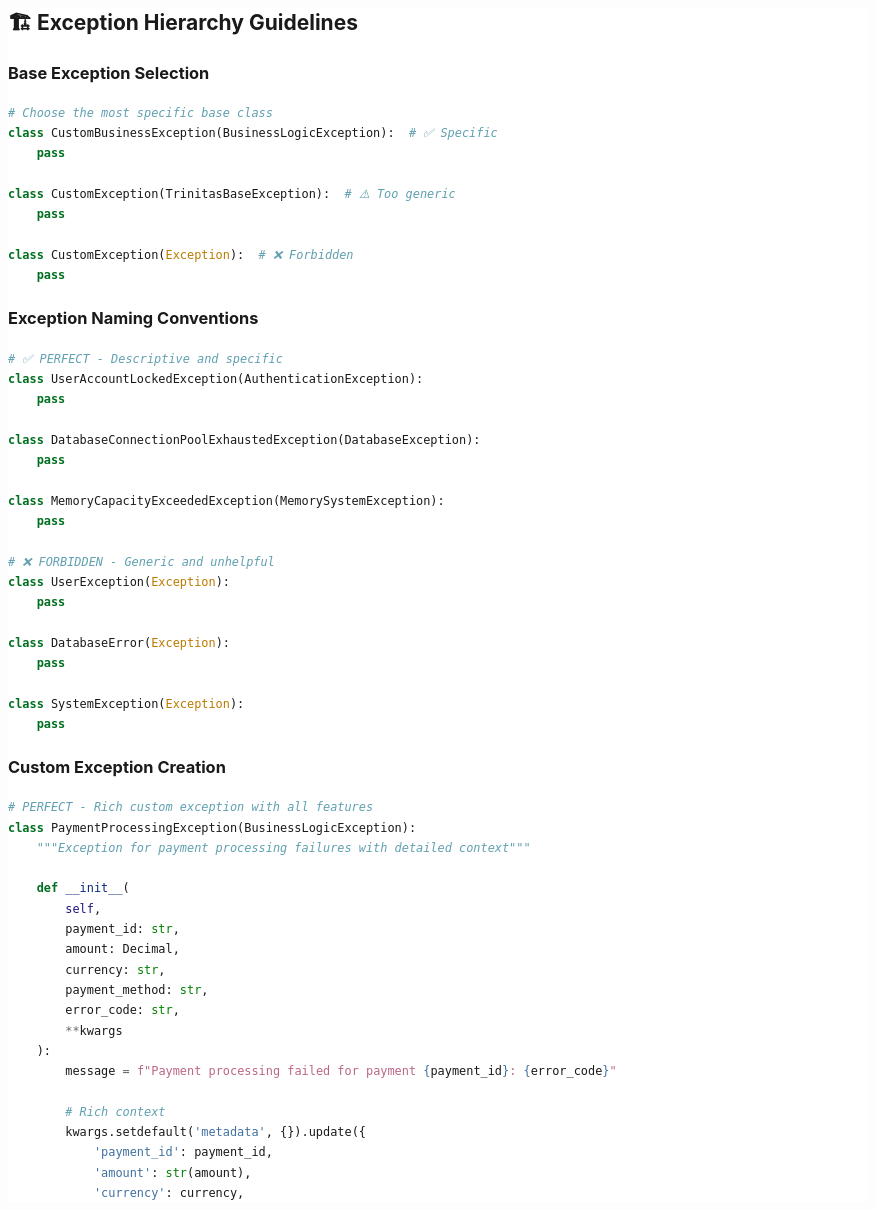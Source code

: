 
## 🏗️ Exception Hierarchy Guidelines

### Base Exception Selection

```python
# Choose the most specific base class
class CustomBusinessException(BusinessLogicException):  # ✅ Specific
    pass

class CustomException(TrinitasBaseException):  # ⚠️ Too generic
    pass

class CustomException(Exception):  # ❌ Forbidden
    pass
```

### Exception Naming Conventions

```python
# ✅ PERFECT - Descriptive and specific
class UserAccountLockedException(AuthenticationException):
    pass

class DatabaseConnectionPoolExhaustedException(DatabaseException):
    pass

class MemoryCapacityExceededException(MemorySystemException):
    pass

# ❌ FORBIDDEN - Generic and unhelpful
class UserException(Exception):
    pass

class DatabaseError(Exception):
    pass

class SystemException(Exception):
    pass
```

### Custom Exception Creation

```python
# PERFECT - Rich custom exception with all features
class PaymentProcessingException(BusinessLogicException):
    """Exception for payment processing failures with detailed context"""
    
    def __init__(
        self,
        payment_id: str,
        amount: Decimal,
        currency: str,
        payment_method: str,
        error_code: str,
        **kwargs
    ):
        message = f"Payment processing failed for payment {payment_id}: {error_code}"
        
        # Rich context
        kwargs.setdefault('metadata', {}).update({
            'payment_id': payment_id,
            'amount': str(amount),
            'currency': currency,
```